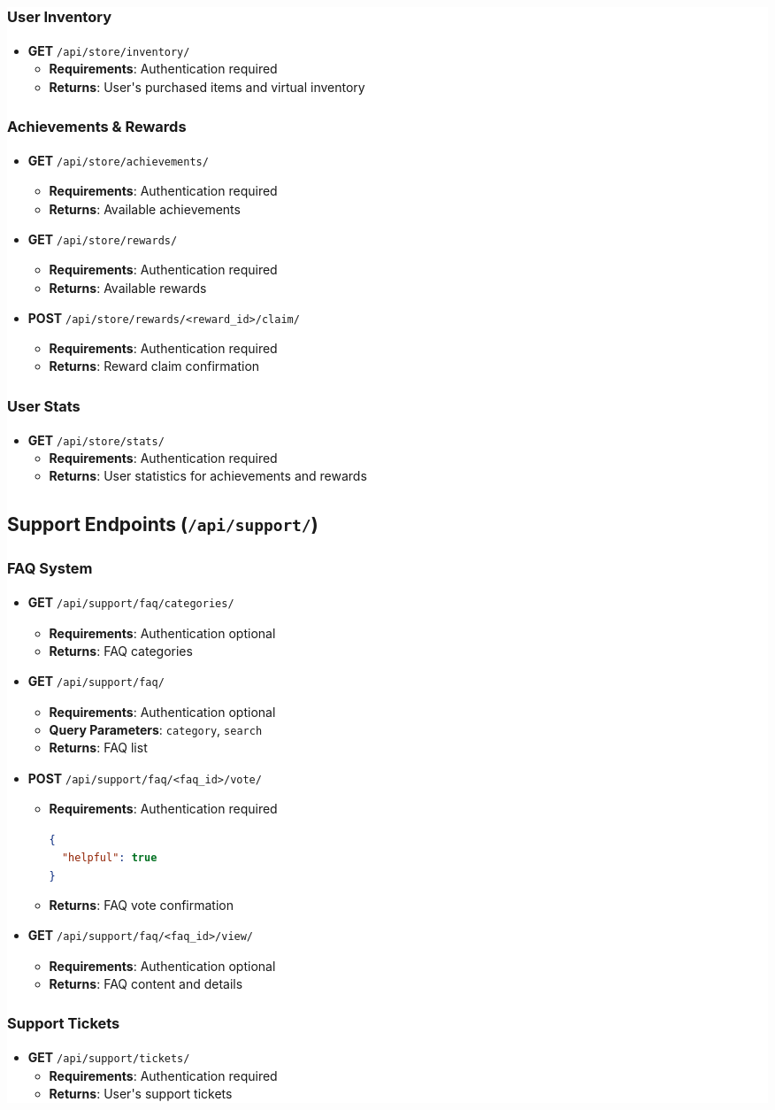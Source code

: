 ### User Inventory
- **GET** `/api/store/inventory/`
  - **Requirements**: Authentication required
  - **Returns**: User's purchased items and virtual inventory

### Achievements & Rewards
- **GET** `/api/store/achievements/`
  - **Requirements**: Authentication required
  - **Returns**: Available achievements

- **GET** `/api/store/rewards/`
  - **Requirements**: Authentication required
  - **Returns**: Available rewards

- **POST** `/api/store/rewards/<reward_id>/claim/`
  - **Requirements**: Authentication required
  - **Returns**: Reward claim confirmation

### User Stats
- **GET** `/api/store/stats/`
  - **Requirements**: Authentication required
  - **Returns**: User statistics for achievements and rewards

## Support Endpoints (`/api/support/`)

### FAQ System
- **GET** `/api/support/faq/categories/`
  - **Requirements**: Authentication optional
  - **Returns**: FAQ categories

- **GET** `/api/support/faq/`
  - **Requirements**: Authentication optional
  - **Query Parameters**: `category`, `search`
  - **Returns**: FAQ list

- **POST** `/api/support/faq/<faq_id>/vote/`
  - **Requirements**: Authentication required
    ```json
    {
      "helpful": true
    }
    ```
  - **Returns**: FAQ vote confirmation

- **GET** `/api/support/faq/<faq_id>/view/`
  - **Requirements**: Authentication optional
  - **Returns**: FAQ content and details

### Support Tickets
- **GET** `/api/support/tickets/`
  - **Requirements**: Authentication required
  - **Returns**: User's support tickets
